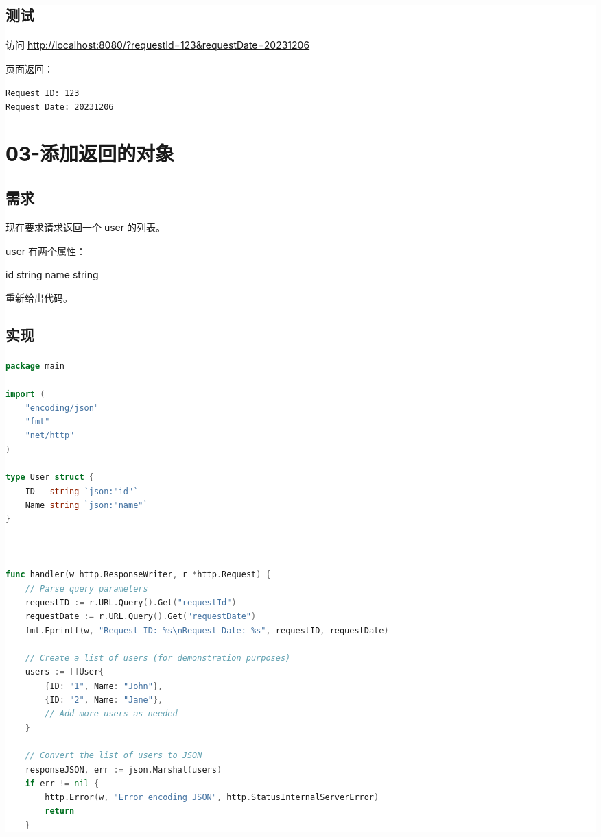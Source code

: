 
## 测试

访问 [http://localhost:8080/?requestId=123&requestDate=20231206](http://localhost:8080/?requestId=123&requestDate=20231206)

页面返回：

```
Request ID: 123
Request Date: 20231206
```


# 03-添加返回的对象

## 需求

现在要求请求返回一个 user 的列表。

user 有两个属性：

id  string
name  string

重新给出代码。

## 实现

```go
package main

import (
	"encoding/json"
	"fmt"
	"net/http"
)

type User struct {
	ID   string `json:"id"`
	Name string `json:"name"`
}



func handler(w http.ResponseWriter, r *http.Request) {
	// Parse query parameters
	requestID := r.URL.Query().Get("requestId")
	requestDate := r.URL.Query().Get("requestDate")
	fmt.Fprintf(w, "Request ID: %s\nRequest Date: %s", requestID, requestDate)

	// Create a list of users (for demonstration purposes)
	users := []User{
		{ID: "1", Name: "John"},
		{ID: "2", Name: "Jane"},
		// Add more users as needed
	}

	// Convert the list of users to JSON
	responseJSON, err := json.Marshal(users)
	if err != nil {
		http.Error(w, "Error encoding JSON", http.StatusInternalServerError)
		return
	}

```
